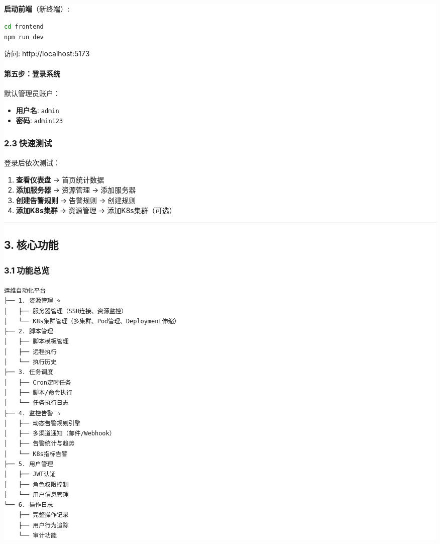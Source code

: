 **启动前端**（新终端）:
```bash
cd frontend
npm run dev
```

访问: http://localhost:5173

#### 第五步：登录系统

默认管理员账户：
- **用户名**: `admin`
- **密码**: `admin123`

### 2.3 快速测试

登录后依次测试：

1. **查看仪表盘** → 首页统计数据
2. **添加服务器** → 资源管理 → 添加服务器
3. **创建告警规则** → 告警规则 → 创建规则
4. **添加K8s集群** → 资源管理 → 添加K8s集群（可选）

---

## 3. 核心功能

### 3.1 功能总览

```
运维自动化平台
├── 1. 资源管理 ⭐
│   ├── 服务器管理（SSH连接、资源监控）
│   └── K8s集群管理（多集群、Pod管理、Deployment伸缩）
├── 2. 脚本管理
│   ├── 脚本模板管理
│   ├── 远程执行
│   └── 执行历史
├── 3. 任务调度
│   ├── Cron定时任务
│   ├── 脚本/命令执行
│   └── 任务执行日志
├── 4. 监控告警 ⭐
│   ├── 动态告警规则引擎
│   ├── 多渠道通知（邮件/Webhook）
│   ├── 告警统计与趋势
│   └── K8s指标告警
├── 5. 用户管理
│   ├── JWT认证
│   ├── 角色权限控制
│   └── 用户信息管理
└── 6. 操作日志
    ├── 完整操作记录
    ├── 用户行为追踪
    └── 审计功能
```
